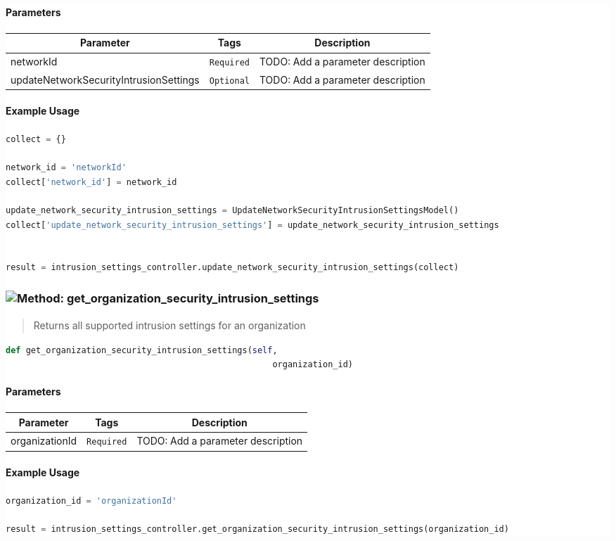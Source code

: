#### Parameters

| Parameter | Tags | Description |
|-----------|------|-------------|
| networkId |  ``` Required ```  | TODO: Add a parameter description |
| updateNetworkSecurityIntrusionSettings |  ``` Optional ```  | TODO: Add a parameter description |



#### Example Usage

```python
collect = {}

network_id = 'networkId'
collect['network_id'] = network_id

update_network_security_intrusion_settings = UpdateNetworkSecurityIntrusionSettingsModel()
collect['update_network_security_intrusion_settings'] = update_network_security_intrusion_settings


result = intrusion_settings_controller.update_network_security_intrusion_settings(collect)

```


### <a name="get_organization_security_intrusion_settings"></a>![Method: ](https://apidocs.io/img/method.png ".IntrusionSettingsController.get_organization_security_intrusion_settings") get_organization_security_intrusion_settings

> Returns all supported intrusion settings for an organization

```python
def get_organization_security_intrusion_settings(self,
                                                     organization_id)
```

#### Parameters

| Parameter | Tags | Description |
|-----------|------|-------------|
| organizationId |  ``` Required ```  | TODO: Add a parameter description |



#### Example Usage

```python
organization_id = 'organizationId'

result = intrusion_settings_controller.get_organization_security_intrusion_settings(organization_id)

```
